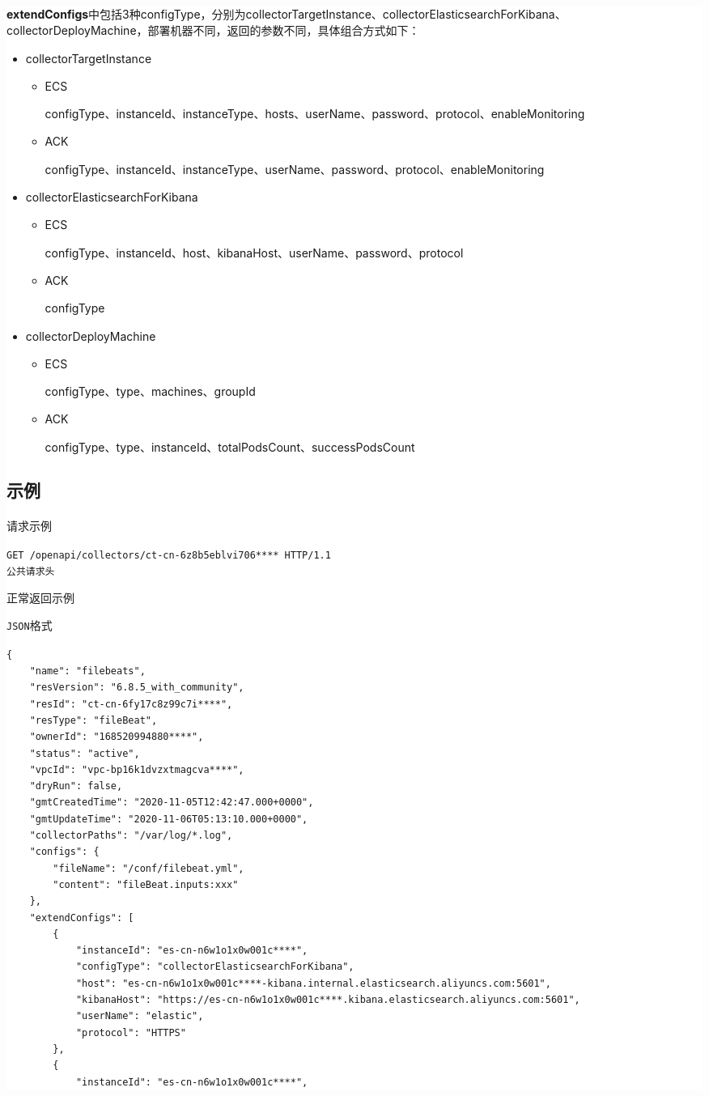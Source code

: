 **extendConfigs**中包括3种configType，分别为collectorTargetInstance、collectorElasticsearchForKibana、collectorDeployMachine，部署机器不同，返回的参数不同，具体组合方式如下：

-   collectorTargetInstance
    -   ECS

        configType、instanceId、instanceType、hosts、userName、password、protocol、enableMonitoring

    -   ACK

        configType、instanceId、instanceType、userName、password、protocol、enableMonitoring

-   collectorElasticsearchForKibana
    -   ECS

        configType、instanceId、host、kibanaHost、userName、password、protocol

    -   ACK

        configType

-   collectorDeployMachine
    -   ECS

        configType、type、machines、groupId

    -   ACK

        configType、type、instanceId、totalPodsCount、successPodsCount


## 示例

请求示例

```
GET /openapi/collectors/ct-cn-6z8b5eblvi706**** HTTP/1.1
公共请求头
```

正常返回示例

`JSON`格式

```
{
    "name": "filebeats",
    "resVersion": "6.8.5_with_community",
    "resId": "ct-cn-6fy17c8z99c7i****",
    "resType": "fileBeat",
    "ownerId": "168520994880****",
    "status": "active",
    "vpcId": "vpc-bp16k1dvzxtmagcva****",
    "dryRun": false,
    "gmtCreatedTime": "2020-11-05T12:42:47.000+0000",
    "gmtUpdateTime": "2020-11-06T05:13:10.000+0000",
    "collectorPaths": "/var/log/*.log",
    "configs": {
        "fileName": "/conf/filebeat.yml",
        "content": "fileBeat.inputs:xxx"
    },
    "extendConfigs": [
        {
            "instanceId": "es-cn-n6w1o1x0w001c****",
            "configType": "collectorElasticsearchForKibana",
            "host": "es-cn-n6w1o1x0w001c****-kibana.internal.elasticsearch.aliyuncs.com:5601",
            "kibanaHost": "https://es-cn-n6w1o1x0w001c****.kibana.elasticsearch.aliyuncs.com:5601",
            "userName": "elastic",
            "protocol": "HTTPS"
        },
        {
            "instanceId": "es-cn-n6w1o1x0w001c****",
```